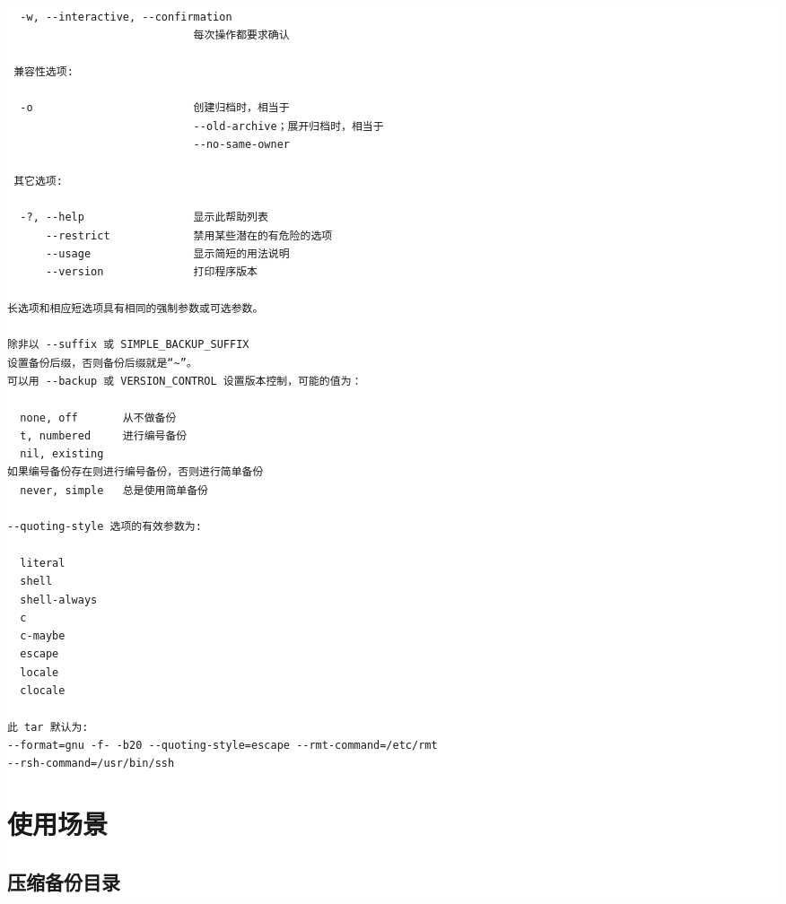 ```
  -w, --interactive, --confirmation
                             每次操作都要求确认

 兼容性选项:

  -o                         创建归档时，相当于
                             --old-archive；展开归档时，相当于
                             --no-same-owner

 其它选项:

  -?, --help                 显示此帮助列表
      --restrict             禁用某些潜在的有危险的选项
      --usage                显示简短的用法说明
      --version              打印程序版本

长选项和相应短选项具有相同的强制参数或可选参数。

除非以 --suffix 或 SIMPLE_BACKUP_SUFFIX
设置备份后缀，否则备份后缀就是“~”。
可以用 --backup 或 VERSION_CONTROL 设置版本控制，可能的值为：

  none, off       从不做备份
  t, numbered     进行编号备份
  nil, existing
如果编号备份存在则进行编号备份，否则进行简单备份
  never, simple   总是使用简单备份

--quoting-style 选项的有效参数为:

  literal
  shell
  shell-always
  c
  c-maybe
  escape
  locale
  clocale

此 tar 默认为:
--format=gnu -f- -b20 --quoting-style=escape --rmt-command=/etc/rmt
--rsh-command=/usr/bin/ssh
```





# 使用场景

## 压缩备份目录

